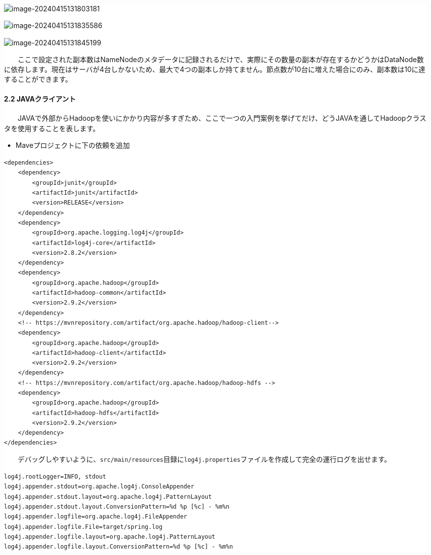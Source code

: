 ![image-20240415131803181](D:\OneDrive\picture\Typora\BigData\Hadoop\image-20240415131803181.png)

![image-20240415131835586](D:\OneDrive\picture\Typora\BigData\Hadoop\image-20240415131835586.png)

![image-20240415131845199](D:\OneDrive\picture\Typora\BigData\Hadoop\image-20240415131845199.png)

　　ここで設定された副本数はNameNodeのメタデータに記録されるだけで、実際にその数量の副本が存在するかどうかはDataNode数に依存します。現在はサーバが4台しかないため、最大で4つの副本しか持てません。節点数が10台に増えた場合にのみ、副本数は10に達することができます。

#### 2.2 JAVAクライアント

　　JAVAで外部からHadoopを使いにかかり内容が多すぎため、ここで一つの入門案例を挙げてだけ、どうJAVAを通してHadoopクラスタを使用することを表します。

- Maveプロジェクトに下の依頼を追加

```
<dependencies>
	<dependency>
		<groupId>junit</groupId>
		<artifactId>junit</artifactId>
		<version>RELEASE</version>
	</dependency>
	<dependency>
		<groupId>org.apache.logging.log4j</groupId>
		<artifactId>log4j-core</artifactId>
		<version>2.8.2</version>
	</dependency>
	<dependency>
		<groupId>org.apache.hadoop</groupId>
		<artifactId>hadoop-common</artifactId>
		<version>2.9.2</version>
	</dependency>
	<!-- https://mvnrepository.com/artifact/org.apache.hadoop/hadoop-client-->
	<dependency>
		<groupId>org.apache.hadoop</groupId>
		<artifactId>hadoop-client</artifactId>
		<version>2.9.2</version>
	</dependency>
	<!-- https://mvnrepository.com/artifact/org.apache.hadoop/hadoop-hdfs -->
	<dependency>
		<groupId>org.apache.hadoop</groupId>
		<artifactId>hadoop-hdfs</artifactId>
		<version>2.9.2</version>
	</dependency>
</dependencies>
```

　　デバッグしやすいように、`src/main/resources`目録に`log4j.properties`ファイルを作成して完全の運行ログを出せます。

```
log4j.rootLogger=INFO, stdout
log4j.appender.stdout=org.apache.log4j.ConsoleAppender
log4j.appender.stdout.layout=org.apache.log4j.PatternLayout
log4j.appender.stdout.layout.ConversionPattern=%d %p [%c] - %m%n
log4j.appender.logfile=org.apache.log4j.FileAppender
log4j.appender.logfile.File=target/spring.log
log4j.appender.logfile.layout=org.apache.log4j.PatternLayout
log4j.appender.logfile.layout.ConversionPattern=%d %p [%c] - %m%n
```
